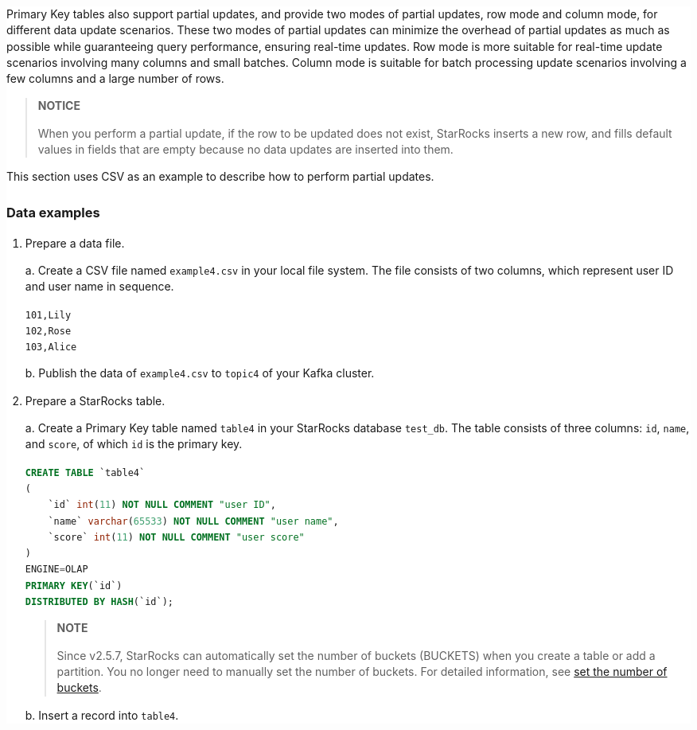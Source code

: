 Primary Key tables also support partial updates, and provide two modes of partial updates, row mode and column mode, for different data update scenarios. These two modes of partial updates can minimize the overhead of partial updates as much as possible while guaranteeing query performance, ensuring real-time updates. Row mode is more suitable for real-time update scenarios involving many columns and small batches. Column mode is suitable for batch processing update scenarios involving a few columns and a large number of rows.

> **NOTICE**
>
> When you perform a partial update, if the row to be updated does not exist, StarRocks inserts a new row, and fills default values in fields that are empty because no data updates are inserted into them.

This section uses CSV as an example to describe how to perform partial updates.

### Data examples

1. Prepare a data file.

   a. Create a CSV file named `example4.csv` in your local file system. The file consists of two columns, which represent user ID and user name in sequence.

      ```Plain
      101,Lily
      102,Rose
      103,Alice
      ```

   b. Publish the data of `example4.csv` to `topic4` of your Kafka cluster.

2. Prepare a StarRocks table.

   a. Create a Primary Key table named `table4` in your StarRocks database `test_db`. The table consists of three columns: `id`, `name`, and `score`, of which `id` is the primary key.

      ```SQL
      CREATE TABLE `table4`
      (
          `id` int(11) NOT NULL COMMENT "user ID",
          `name` varchar(65533) NOT NULL COMMENT "user name",
          `score` int(11) NOT NULL COMMENT "user score"
      )
      ENGINE=OLAP
      PRIMARY KEY(`id`)
      DISTRIBUTED BY HASH(`id`);
      ```

      > **NOTE**
      >
      > Since v2.5.7, StarRocks can automatically set the number of buckets (BUCKETS) when you create a table or add a partition. You no longer need to manually set the number of buckets. For detailed information, see [set the number of buckets](../table_design/Data_distribution.md#set-the-number-of-buckets).

   b. Insert a record into `table4`.
